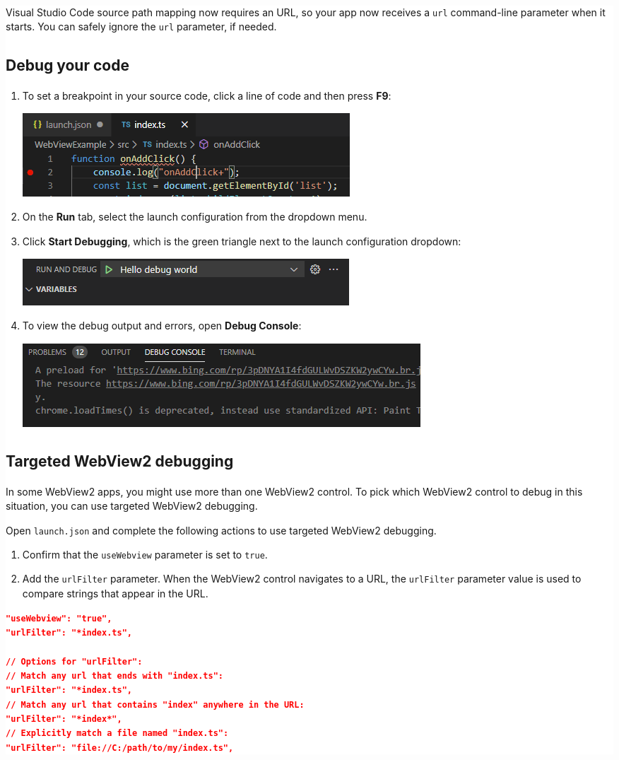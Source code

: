 Visual Studio Code source path mapping now requires an URL, so your app now receives a `url` command-line parameter when it starts.  You can safely ignore the `url` parameter, if needed.



## Debug your code

1. To set a breakpoint in your source code, click a line of code and then press **F9**:

   ![A breakpoint that's set in Visual Studio Code](./debug-visual-studio-code-images/breakpoint-vs.png)

1. On the **Run** tab, select the launch configuration from the dropdown menu.

1. Click **Start Debugging**, which is the green triangle next to the launch configuration dropdown:

   ![The Run tab in Visual Studio Code](./debug-visual-studio-code-images/run-vscode.png)

1. To view the debug output and errors, open **Debug Console**:

   ![The Debug Console in Visual Studio Code](./debug-visual-studio-code-images/results-vs.png)



## Targeted WebView2 debugging

In some WebView2 apps, you might use more than one WebView2 control.  To pick which WebView2 control to debug in this situation, you can use targeted WebView2 debugging.

Open `launch.json` and complete the following actions to use targeted WebView2 debugging.

1. Confirm that the `useWebview` parameter is set to `true`.

1. Add the `urlFilter` parameter.  When the WebView2 control navigates to a URL, the `urlFilter` parameter value is used to compare strings that appear in the URL.

```json
"useWebview": "true",
"urlFilter": "*index.ts",

// Options for "urlFilter":
// Match any url that ends with "index.ts":
"urlFilter": "*index.ts",
// Match any url that contains "index" anywhere in the URL:
"urlFilter": "*index*",
// Explicitly match a file named "index.ts":
"urlFilter": "file://C:/path/to/my/index.ts",
```
